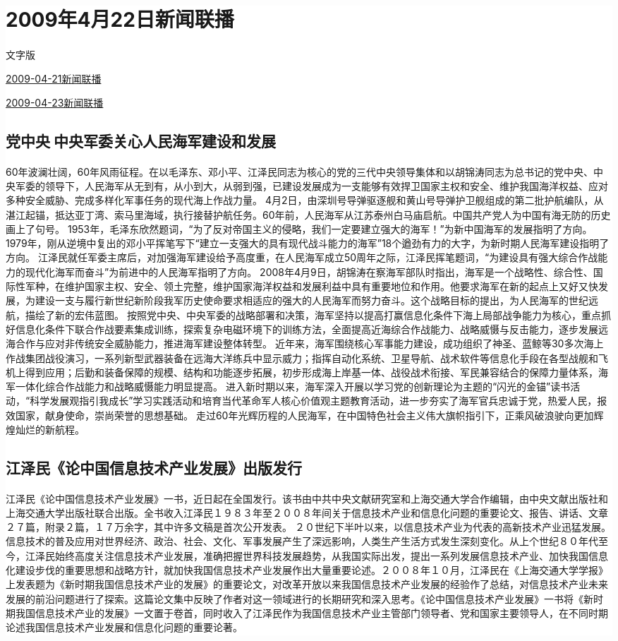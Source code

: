 







# 2009年4月22日新闻联播
 文字版








[2009-04-21新闻联播](/xinwenlianbo/20090421)


[2009-04-23新闻联播](/xinwenlianbo/20090423)





## 党中央 中央军委关心人民海军建设和发展


60年波澜壮阔，60年风雨征程。在以毛泽东、邓小平、江泽民同志为核心的党的三代中央领导集体和以胡锦涛同志为总书记的党中央、中央军委的领导下，人民海军从无到有，从小到大，从弱到强，已建设发展成为一支能够有效捍卫国家主权和安全、维护我国海洋权益、应对多种安全威胁、完成多样化军事任务的现代海上作战力量。
4月2日，由深圳号导弹驱逐舰和黄山号导弹护卫舰组成的第二批护航编队，从湛江起锚，抵达亚丁湾、索马里海域，执行接替护航任务。60年前，人民海军从江苏泰州白马庙启航。中国共产党人为中国有海无防的历史画上了句号。
1953年，毛泽东欣然题词，“为了反对帝国主义的侵略，我们一定要建立强大的海军！”为新中国海军的发展指明了方向。
1979年，刚从逆境中复出的邓小平挥笔写下“建立一支强大的具有现代战斗能力的海军”18个遒劲有力的大字，为新时期人民海军建设指明了方向。
江泽民就任军委主席后，对加强海军建设给予高度重，在人民海军成立50周年之际，江泽民挥笔题词，“为建设具有强大综合作战能力的现代化海军而奋斗”为前进中的人民海军指明了方向。
2008年4月9日，胡锦涛在察海军部队时指出，海军是一个战略性、综合性、国际性军种，在维护国家主权、安全、领土完整，维护国家海洋权益和发展利益中具有重要地位和作用。他要求海军在新的起点上又好又快发展，为建设一支与履行新世纪新阶段我军历史使命要求相适应的强大的人民海军而努力奋斗。这个战略目标的提出，为人民海军的世纪远航，描绘了新的宏伟蓝图。
按照党中央、中央军委的战略部署和决策，海军坚持以提高打赢信息化条件下海上局部战争能力为核心，重点抓好信息化条件下联合作战要素集成训练，探索复杂电磁环境下的训练方法，全面提高近海综合作战能力、战略威慑与反击能力，逐步发展远海合作与应对非传统安全威胁能力，推进海军建设整体转型。
近年来，海军围绕核心军事能力建设，成功组织了神圣、蓝鲸等30多次海上作战集团战役演习，一系列新型武器装备在远海大洋练兵中显示威力；指挥自动化系统、卫星导航、战术软件等信息化手段在各型战舰和飞机上得到应用；后勤和装备保障的规模、结构和功能逐步拓展，初步形成海上岸基一体、战役战术衔接、军民兼容结合的保障力量体系，海军一体化综合作战能力和战略威慑能力明显提高。
进入新时期以来，海军深入开展以学习党的创新理论为主题的“闪光的金锚”读书活动，“科学发展观指引我成长”学习实践活动和培育当代革命军人核心价值观主题教育活动，进一步夯实了海军官兵忠诚于党，热爱人民，报效国家，献身使命，崇尚荣誉的思想基础。
走过60年光辉历程的人民海军，在中国特色社会主义伟大旗帜指引下，正乘风破浪驶向更加辉煌灿烂的新航程。


## 江泽民《论中国信息技术产业发展》出版发行


江泽民《论中国信息技术产业发展》一书，近日起在全国发行。该书由中共中央文献研究室和上海交通大学合作编辑，由中央文献出版社和上海交通大学出版社联合出版。全书收入江泽民１９８３年至２００８年间关于信息技术产业和信息化问题的重要论文、报告、讲话、文章２７篇，附录２篇，１７万余字，其中许多文稿是首次公开发表。
２０世纪下半叶以来，以信息技术产业为代表的高新技术产业迅猛发展。信息技术的普及应用对世界经济、政治、社会、文化、军事发展产生了深远影响，人类生产生活方式发生深刻变化。从上个世纪８０年代至今，江泽民始终高度关注信息技术产业发展，准确把握世界科技发展趋势，从我国实际出发，提出一系列发展信息技术产业、加快我国信息化建设步伐的重要思想和战略方针，就加快我国信息技术产业发展作出大量重要论述。２００８年１０月，江泽民在《上海交通大学学报》上发表题为《新时期我国信息技术产业的发展》的重要论文，对改革开放以来我国信息技术产业发展的经验作了总结，对信息技术产业未来发展的前沿问题进行了探索。这篇论文集中反映了作者对这一领域进行的长期研究和深入思考。《论中国信息技术产业发展》一书将《新时期我国信息技术产业的发展》一文置于卷首，同时收入了江泽民作为我国信息技术产业主管部门领导者、党和国家主要领导人，在不同时期论述我国信息技术产业发展和信息化问题的重要论著。



